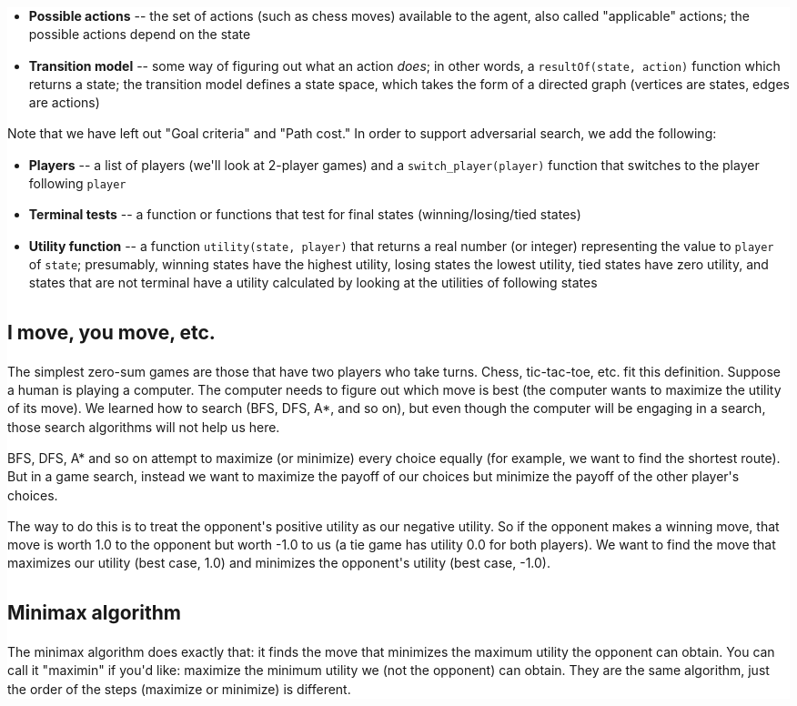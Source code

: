 - **Possible actions** -- the set of actions (such as chess moves)
     available to the agent, also called "applicable" actions; the
     possible actions depend on the state

- **Transition model** -- some way of figuring out what an action *does*;
     in other words, a `resultOf(state, action)` function which
     returns a state; the transition model defines a state space,
     which takes the form of a directed graph (vertices are states,
     edges are actions)

Note that we have left out "Goal criteria" and "Path cost." In order
to support adversarial search, we add the following:

- **Players** -- a list of players (we'll look at 2-player games) and
             a `switch_player(player)` function that switches to the
             player following `player`

- **Terminal tests** -- a function or functions that test for final states
                    (winning/losing/tied states)

- **Utility function** -- a function `utility(state, player)` that returns
     a real number (or integer) representing the value to `player` of
     `state`; presumably, winning states have the highest utility,
     losing states the lowest utility, tied states have zero utility,
     and states that are not terminal have a utility calculated by
     looking at the utilities of following states

## I move, you move, etc.

The simplest zero-sum games are those that have two players who take
turns. Chess, tic-tac-toe, etc. fit this definition. Suppose a human
is playing a computer. The computer needs to figure out which move is
best (the computer wants to maximize the utility of its move). We
learned how to search (BFS, DFS, A\*, and so on), but even though the
computer will be engaging in a search, those search algorithms will
not help us here.

BFS, DFS, A\* and so on attempt to maximize (or minimize) every choice
equally (for example, we want to find the shortest route). But in a
game search, instead we want to maximize the payoff of our choices but
minimize the payoff of the other player's choices.

The way to do this is to treat the opponent's positive utility as our
negative utility. So if the opponent makes a winning move, that move
is worth 1.0 to the opponent but worth -1.0 to us (a tie game has
utility 0.0 for both players). We want to find the move that maximizes
our utility (best case, 1.0) and minimizes the opponent's utility
(best case, -1.0).

## Minimax algorithm

The minimax algorithm does exactly that: it finds the move that
minimizes the maximum utility the opponent can obtain. You can call it
"maximin" if you'd like: maximize the minimum utility we (not the
opponent) can obtain. They are the same algorithm, just the order of
the steps (maximize or minimize) is different.
